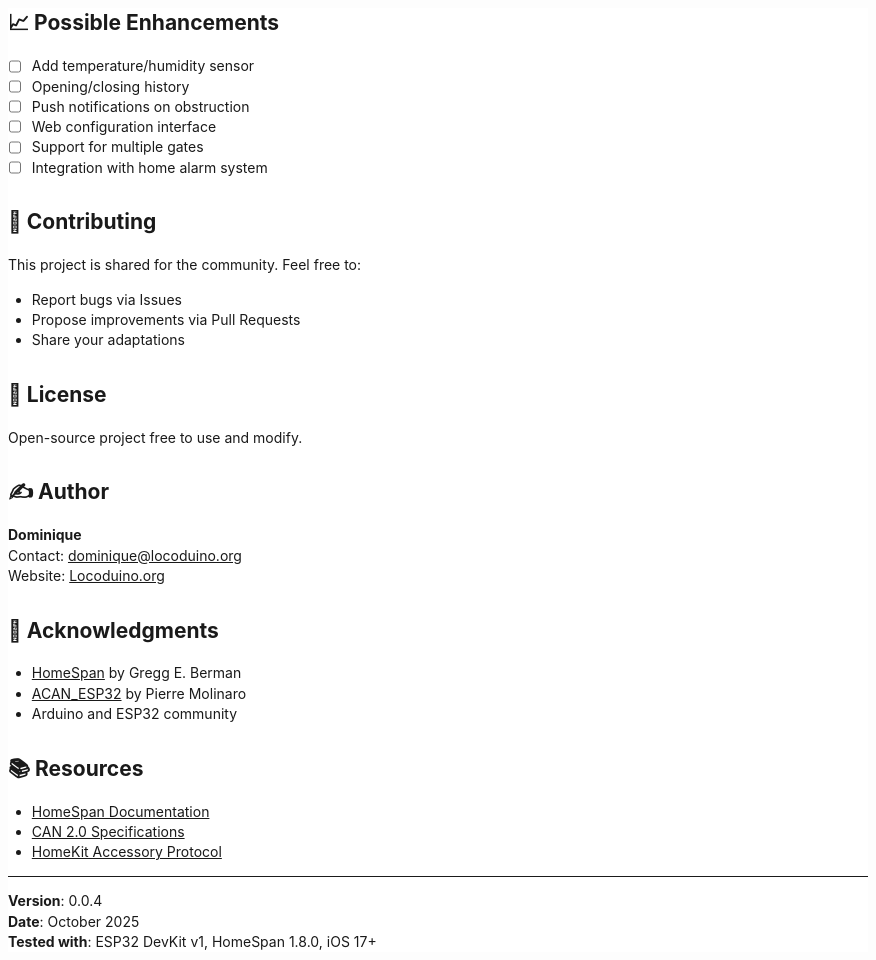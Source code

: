 ## 📈 Possible Enhancements

- [ ] Add temperature/humidity sensor
- [ ] Opening/closing history
- [ ] Push notifications on obstruction
- [ ] Web configuration interface
- [ ] Support for multiple gates
- [ ] Integration with home alarm system

## 🤝 Contributing

This project is shared for the community. Feel free to:
- Report bugs via Issues
- Propose improvements via Pull Requests
- Share your adaptations

## 📄 License

Open-source project free to use and modify.

## ✍️ Author

**Dominique**  
Contact: dominique@locoduino.org  
Website: [Locoduino.org](https://www.locoduino.org)

## 🙏 Acknowledgments

- [HomeSpan](https://github.com/HomeSpan/HomeSpan) by Gregg E. Berman
- [ACAN_ESP32](https://github.com/pierremolinaro/acan-esp32) by Pierre Molinaro
- Arduino and ESP32 community

## 📚 Resources

- [HomeSpan Documentation](https://github.com/HomeSpan/HomeSpan/blob/master/docs/Reference.md)
- [CAN 2.0 Specifications](https://www.can-cia.org/can-knowledge/can/can-specifications/)
- [HomeKit Accessory Protocol](https://developer.apple.com/homekit/)

---

**Version**: 0.0.4  
**Date**: October 2025  
**Tested with**: ESP32 DevKit v1, HomeSpan 1.8.0, iOS 17+
